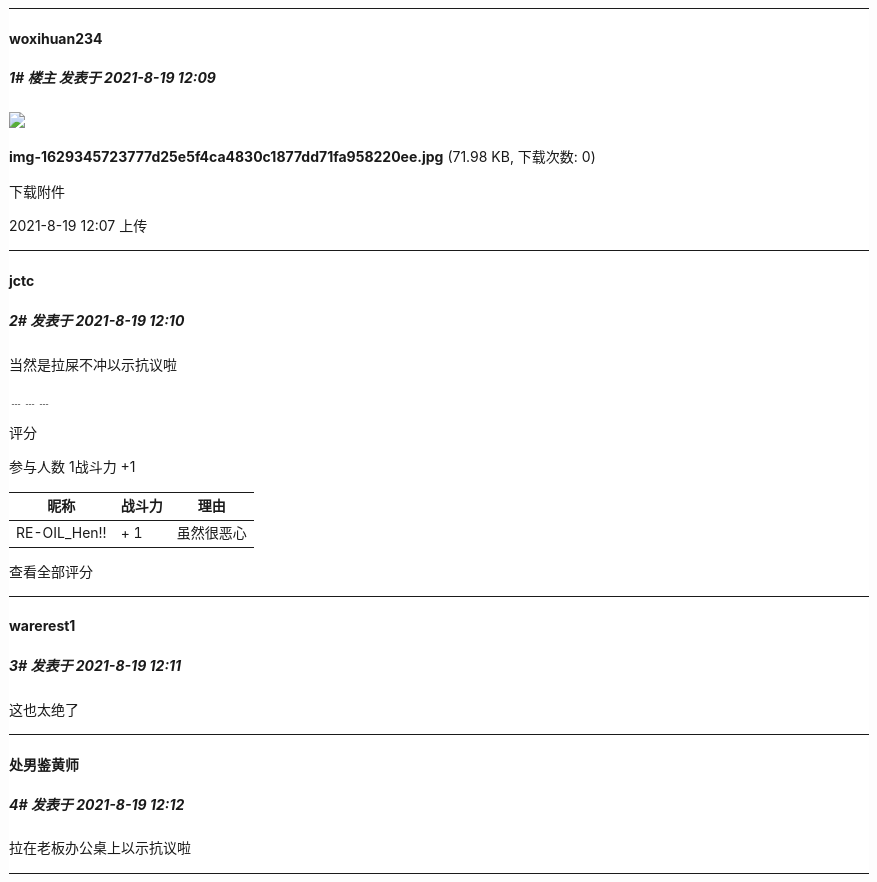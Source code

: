 

*****

####  woxihuan234  
##### 1#       楼主       发表于 2021-8-19 12:09


<img src="https://img.saraba1st.com/forum/202108/19/120726gazxj7nkb0ltntab.jpg" referrerpolicy="no-referrer">


<strong>img-1629345723777d25e5f4ca4830c1877dd71fa958220ee.jpg</strong> (71.98 KB, 下载次数: 0)

下载附件

2021-8-19 12:07 上传


*****

####  jctc  
##### 2#       发表于 2021-8-19 12:10


当然是拉屎不冲以示抗议啦


﹍﹍﹍

评分


 参与人数 1战斗力 +1

|昵称|战斗力|理由|
|----|---|---|
| RE-OIL_Hen!!| + 1|虽然很恶心|


查看全部评分


*****

####  warerest1  
##### 3#       发表于 2021-8-19 12:11


这也太绝了


*****

####  处男鉴黄师  
##### 4#       发表于 2021-8-19 12:12


拉在老板办公桌上以示抗议啦


*****

